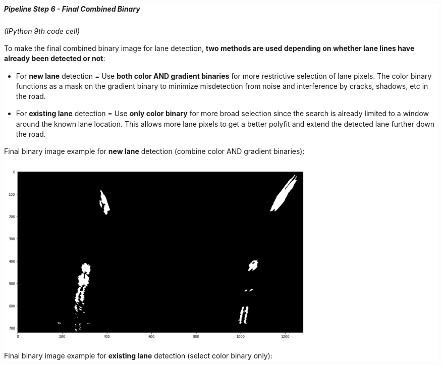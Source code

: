 
##### Pipeline Step 6 - Final Combined Binary

*(IPython 9th code cell)*

To make the final combined binary image for lane detection, **two methods are used depending on whether lane lines have already been detected or not**:

* For **new lane** detection = Use **both color AND gradient binaries** for more restrictive selection of lane pixels.  The color binary functions as a mask on the gradient binary to minimize misdetection from noise and interference by cracks, shadows, etc in the road.

* For **existing lane** detection = Use **only color binary** for more broad selection since the search is already limited to a window around the known lane location.  This allows more lane pixels to get a better polyfit and extend the detected lane further down the road.

Final binary image example for **new lane** detection (combine color AND gradient binaries):

<img src="./output_images/step06_newlane_final_combined_binary.png" width="600">

Final binary image example for **existing lane** detection (select color binary only):
